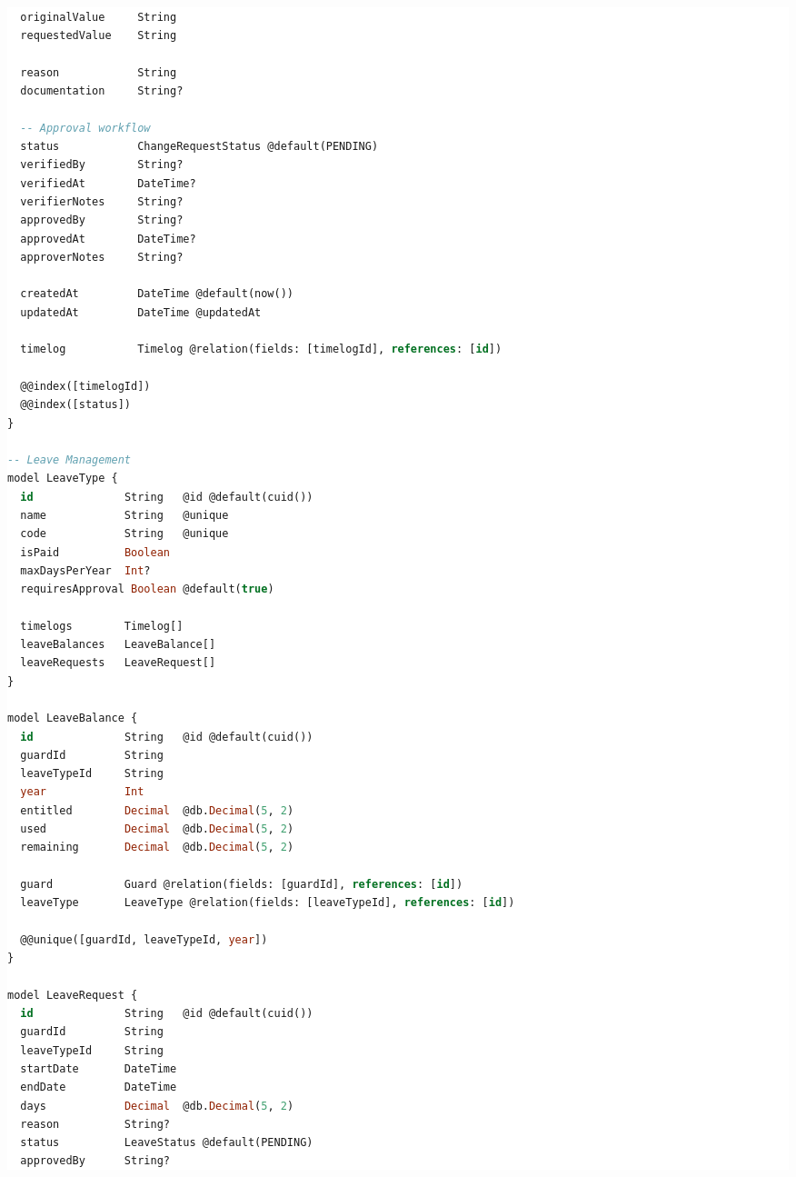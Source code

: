 ```sql
  originalValue     String
  requestedValue    String

  reason            String
  documentation     String?

  -- Approval workflow
  status            ChangeRequestStatus @default(PENDING)
  verifiedBy        String?
  verifiedAt        DateTime?
  verifierNotes     String?
  approvedBy        String?
  approvedAt        DateTime?
  approverNotes     String?

  createdAt         DateTime @default(now())
  updatedAt         DateTime @updatedAt

  timelog           Timelog @relation(fields: [timelogId], references: [id])

  @@index([timelogId])
  @@index([status])
}

-- Leave Management
model LeaveType {
  id              String   @id @default(cuid())
  name            String   @unique
  code            String   @unique
  isPaid          Boolean
  maxDaysPerYear  Int?
  requiresApproval Boolean @default(true)

  timelogs        Timelog[]
  leaveBalances   LeaveBalance[]
  leaveRequests   LeaveRequest[]
}

model LeaveBalance {
  id              String   @id @default(cuid())
  guardId         String
  leaveTypeId     String
  year            Int
  entitled        Decimal  @db.Decimal(5, 2)
  used            Decimal  @db.Decimal(5, 2)
  remaining       Decimal  @db.Decimal(5, 2)

  guard           Guard @relation(fields: [guardId], references: [id])
  leaveType       LeaveType @relation(fields: [leaveTypeId], references: [id])

  @@unique([guardId, leaveTypeId, year])
}

model LeaveRequest {
  id              String   @id @default(cuid())
  guardId         String
  leaveTypeId     String
  startDate       DateTime
  endDate         DateTime
  days            Decimal  @db.Decimal(5, 2)
  reason          String?
  status          LeaveStatus @default(PENDING)
  approvedBy      String?
```